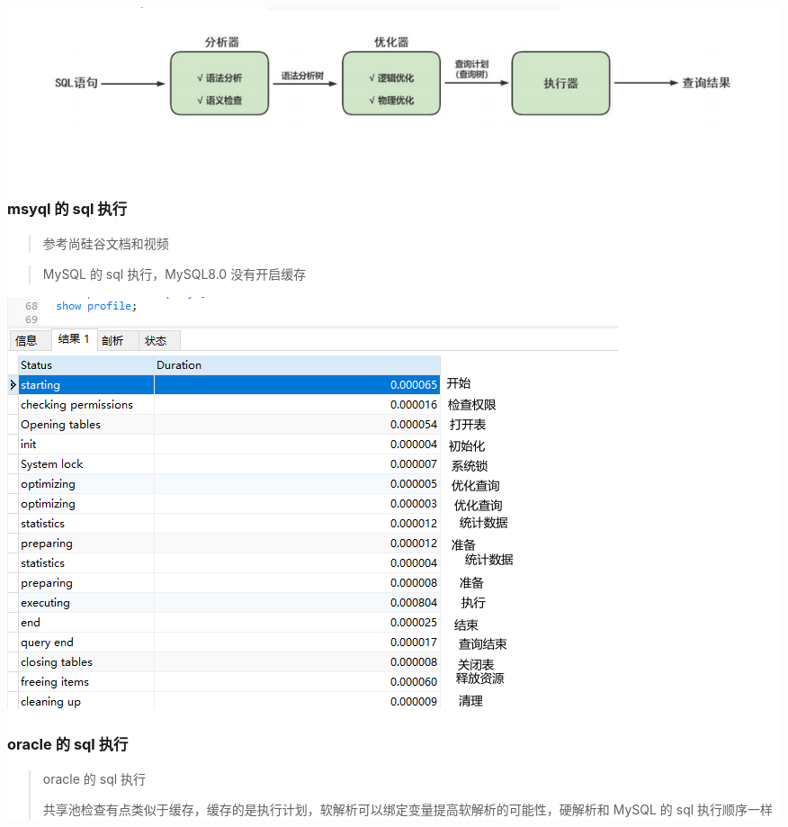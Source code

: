 ![image-20230419024541049](./assets/image-20230419024541049.png)

### msyql 的 sql 执行

> 参考尚硅谷文档和视频

> MySQL 的 sql 执行，MySQL8.0 没有开启缓存

![image-20230419024545466](./assets/image-20230419024545466.png)

### oracle 的 sql 执行

> oracle 的 sql 执行
>
> 共享池检查有点类似于缓存，缓存的是执行计划，软解析可以绑定变量提高软解析的可能性，硬解析和 MySQL 的 sql 执行顺序一样

